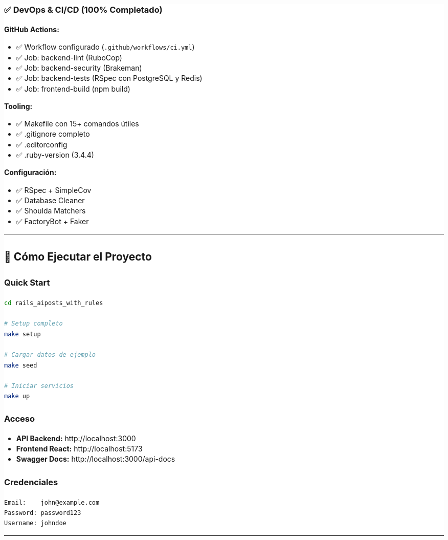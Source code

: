 
### ✅ DevOps & CI/CD (100% Completado)

**GitHub Actions:**
- ✅ Workflow configurado (`.github/workflows/ci.yml`)
- ✅ Job: backend-lint (RuboCop)
- ✅ Job: backend-security (Brakeman)
- ✅ Job: backend-tests (RSpec con PostgreSQL y Redis)
- ✅ Job: frontend-build (npm build)

**Tooling:**
- ✅ Makefile con 15+ comandos útiles
- ✅ .gitignore completo
- ✅ .editorconfig
- ✅ .ruby-version (3.4.4)

**Configuración:**
- ✅ RSpec + SimpleCov
- ✅ Database Cleaner
- ✅ Shoulda Matchers
- ✅ FactoryBot + Faker

---

## 🚀 Cómo Ejecutar el Proyecto

### Quick Start

```bash
cd rails_aiposts_with_rules

# Setup completo
make setup

# Cargar datos de ejemplo
make seed

# Iniciar servicios
make up
```

### Acceso

- **API Backend:** http://localhost:3000
- **Frontend React:** http://localhost:5173
- **Swagger Docs:** http://localhost:3000/api-docs

### Credenciales

```
Email:    john@example.com
Password: password123
Username: johndoe
```

---